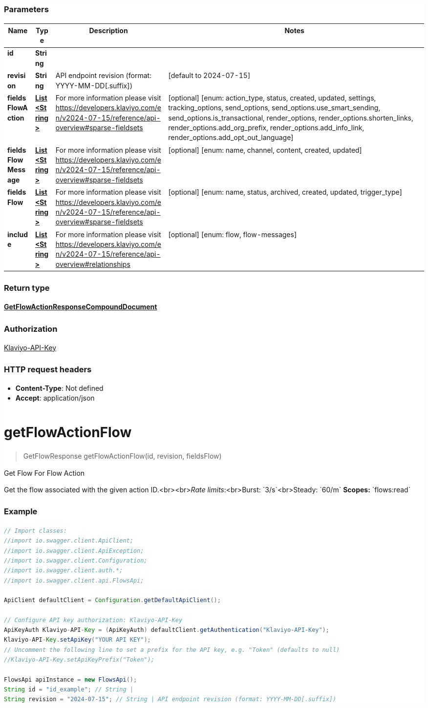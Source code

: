 ### Parameters

Name | Type | Description  | Notes
------------- | ------------- | ------------- | -------------
 **id** | **String**|  |
 **revision** | **String**| API endpoint revision (format: YYYY-MM-DD[.suffix]) | [default to 2024-07-15]
 **fieldsFlowAction** | [**List&lt;String&gt;**](String.md)| For more information please visit https://developers.klaviyo.com/en/v2024-07-15/reference/api-overview#sparse-fieldsets | [optional] [enum: action_type, status, created, updated, settings, tracking_options, send_options, send_options.use_smart_sending, send_options.is_transactional, render_options, render_options.shorten_links, render_options.add_org_prefix, render_options.add_info_link, render_options.add_opt_out_language]
 **fieldsFlowMessage** | [**List&lt;String&gt;**](String.md)| For more information please visit https://developers.klaviyo.com/en/v2024-07-15/reference/api-overview#sparse-fieldsets | [optional] [enum: name, channel, content, created, updated]
 **fieldsFlow** | [**List&lt;String&gt;**](String.md)| For more information please visit https://developers.klaviyo.com/en/v2024-07-15/reference/api-overview#sparse-fieldsets | [optional] [enum: name, status, archived, created, updated, trigger_type]
 **include** | [**List&lt;String&gt;**](String.md)| For more information please visit https://developers.klaviyo.com/en/v2024-07-15/reference/api-overview#relationships | [optional] [enum: flow, flow-messages]

### Return type

[**GetFlowActionResponseCompoundDocument**](GetFlowActionResponseCompoundDocument.md)

### Authorization

[Klaviyo-API-Key](../README.md#Klaviyo-API-Key)

### HTTP request headers

 - **Content-Type**: Not defined
 - **Accept**: application/json

<a name="getFlowActionFlow"></a>
# **getFlowActionFlow**
> GetFlowResponse getFlowActionFlow(id, revision, fieldsFlow)

Get Flow For Flow Action

Get the flow associated with the given action ID.&lt;br&gt;&lt;br&gt;*Rate limits*:&lt;br&gt;Burst: &#x60;3/s&#x60;&lt;br&gt;Steady: &#x60;60/m&#x60;  **Scopes:** &#x60;flows:read&#x60;

### Example
```java
// Import classes:
//import io.swagger.client.ApiClient;
//import io.swagger.client.ApiException;
//import io.swagger.client.Configuration;
//import io.swagger.client.auth.*;
//import io.swagger.client.api.FlowsApi;

ApiClient defaultClient = Configuration.getDefaultApiClient();

// Configure API key authorization: Klaviyo-API-Key
ApiKeyAuth Klaviyo-API-Key = (ApiKeyAuth) defaultClient.getAuthentication("Klaviyo-API-Key");
Klaviyo-API-Key.setApiKey("YOUR API KEY");
// Uncomment the following line to set a prefix for the API key, e.g. "Token" (defaults to null)
//Klaviyo-API-Key.setApiKeyPrefix("Token");

FlowsApi apiInstance = new FlowsApi();
String id = "id_example"; // String | 
String revision = "2024-07-15"; // String | API endpoint revision (format: YYYY-MM-DD[.suffix])
```